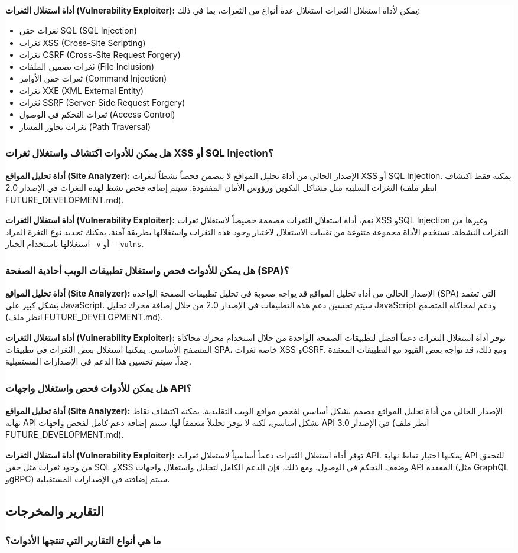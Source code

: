 **أداة استغلال الثغرات (Vulnerability Exploiter):**
يمكن لأداة استغلال الثغرات استغلال عدة أنواع من الثغرات، بما في ذلك:
- ثغرات حقن SQL (SQL Injection)
- ثغرات XSS (Cross-Site Scripting)
- ثغرات CSRF (Cross-Site Request Forgery)
- ثغرات تضمين الملفات (File Inclusion)
- ثغرات حقن الأوامر (Command Injection)
- ثغرات XXE (XML External Entity)
- ثغرات SSRF (Server-Side Request Forgery)
- ثغرات التحكم في الوصول (Access Control)
- ثغرات تجاوز المسار (Path Traversal)

### هل يمكن للأدوات اكتشاف واستغلال ثغرات XSS أو SQL Injection؟

**أداة تحليل المواقع (Site Analyzer):**
الإصدار الحالي من أداة تحليل المواقع لا يتضمن فحصاً نشطاً لثغرات XSS أو SQL Injection. يمكنه فقط اكتشاف الثغرات السلبية مثل مشاكل التكوين ورؤوس الأمان المفقودة. سيتم إضافة فحص نشط لهذه الثغرات في الإصدار 2.0 (انظر ملف FUTURE_DEVELOPMENT.md).

**أداة استغلال الثغرات (Vulnerability Exploiter):**
نعم، أداة استغلال الثغرات مصممة خصيصاً لاستغلال ثغرات XSS وSQL Injection وغيرها من الثغرات النشطة. تستخدم الأداة مجموعة متنوعة من تقنيات الاستغلال لاختبار وجود هذه الثغرات واستغلالها بطريقة آمنة. يمكنك تحديد نوع الثغرة المراد استغلالها باستخدام الخيار `-v` أو `--vulns`.

### هل يمكن للأدوات فحص واستغلال تطبيقات الويب أحادية الصفحة (SPA)؟

**أداة تحليل المواقع (Site Analyzer):**
الإصدار الحالي من أداة تحليل المواقع قد يواجه صعوبة في تحليل تطبيقات الصفحة الواحدة (SPA) التي تعتمد بشكل كبير على JavaScript. سيتم تحسين دعم هذه التطبيقات في الإصدار 2.0 من خلال إضافة محرك تحليل JavaScript ودعم لمحاكاة المتصفح (انظر ملف FUTURE_DEVELOPMENT.md).

**أداة استغلال الثغرات (Vulnerability Exploiter):**
توفر أداة استغلال الثغرات دعماً أفضل لتطبيقات الصفحة الواحدة من خلال استخدام محرك محاكاة المتصفح الأساسي. يمكنها استغلال بعض الثغرات في تطبيقات SPA، خاصة ثغرات XSS وCSRF. ومع ذلك، قد تواجه بعض القيود مع التطبيقات المعقدة جداً. سيتم تحسين هذا الدعم في الإصدارات المستقبلية.

### هل يمكن للأدوات فحص واستغلال واجهات API؟

**أداة تحليل المواقع (Site Analyzer):**
الإصدار الحالي من أداة تحليل المواقع مصمم بشكل أساسي لفحص مواقع الويب التقليدية. يمكنه اكتشاف نقاط نهاية API بشكل أساسي، لكنه لا يوفر تحليلاً متعمقاً لها. سيتم إضافة دعم كامل لفحص واجهات API في الإصدار 3.0 (انظر ملف FUTURE_DEVELOPMENT.md).

**أداة استغلال الثغرات (Vulnerability Exploiter):**
توفر أداة استغلال الثغرات دعماً أساسياً لاستغلال ثغرات API. يمكنها اختبار نقاط نهاية API للتحقق من وجود ثغرات مثل حقن SQL وXSS وضعف التحكم في الوصول. ومع ذلك، فإن الدعم الكامل لتحليل واستغلال واجهات API المعقدة (مثل GraphQL وgRPC) سيتم إضافته في الإصدارات المستقبلية.

## التقارير والمخرجات

### ما هي أنواع التقارير التي تنتجها الأدوات؟

